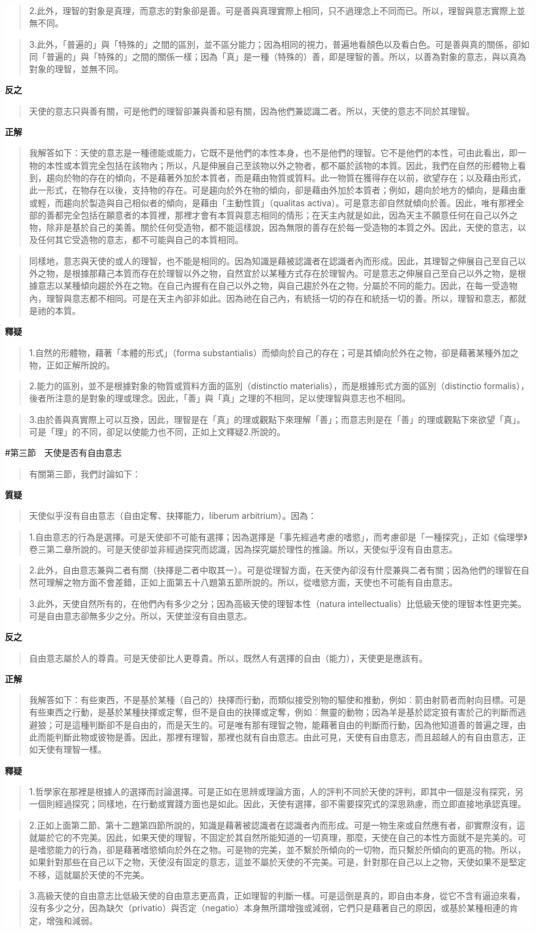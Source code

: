 >2.此外，理智的對象是真理，而意志的對象卻是善。可是善與真理實際上相同，只不過理念上不同而已。所以，理智與意志實際上並無不同。

>3.此外，「普遍的」與「特殊的」之間的區別，並不區分能力；因為相同的視力，普遍地看顏色以及看白色。可是善與真的關係，卻如同「普遍的」與「特殊的」之間的關係一樣；因為「真」是一種（特殊的）善，即是理智的善。所以，以善為對象的意志，與以真為對象的理智，並無不同。

**反之**	
>天使的意志只與善有關，可是他們的理智卻兼與善和惡有關，因為他們兼認識二者。所以，天使的意志不同於其理智。

**正解**	
>我解答如下：天使的意志是一種德能或能力，它既不是他們的本性本身，也不是他們的理智。它不是他們的本性，可由此看出，即一物的本性或本質完全包括在該物內；所以，凡是伸展自己至該物以外之物者，都不屬於該物的本質。因此，我們在自然的形體物上看到，趨向於物的存在的傾向，不是藉著外加於本質者，而是藉由物質或質料。此一物質在獲得存在以前，欲望存在；以及藉由形式，此一形式，在物存在以後，支持物的存在。可是趨向於外在物的傾向，卻是藉由外加於本質者；例如，趨向於地方的傾向，是藉由重或輕，而趨向於製造與自己相似者的傾向，是藉由「主動性質」（qualitas activa）。可是意志卻自然就傾向於善。因此，唯有那裡全部的善都完全包括在願意者的本質裡，那裡才會有本質與意志相同的情形；在天主內就是如此，因為天主不願意任何在自己以外之物，除非是基於自己的美善。關於任何受造物，都不能這樣說，因為無限的善存在於每一受造物的本質之外。因此，天使的意志，以及任何其它受造物的意志，都不可能與自己的本質相同。

>同樣地，意志與天使的或人的理智，也不能是相同的。因為知識是藉被認識者在認識者內而形成。因此，其理智之伸展自己至自己以外之物，是根據那藉己本質而存在於理智以外之物，自然宜於以某種方式存在於理智內。可是意志之伸展自己至自己以外之物，是根據意志以某種傾向趨於外在之物。在自己內握有在自己以外之物，與自己趨於外在之物，分屬於不同的能力。因此，在每一受造物內，理智與意志都不相同。可是在天主內卻非如此。因為祂在自己內，有統括一切的存在和統括一切的善。所以，理智和意志，都就是祂的本質。

**釋疑**	
>1.自然的形體物，藉著「本體的形式」（forma substantialis）而傾向於自己的存在；可是其傾向於外在之物，卻是藉著某種外加之物，正如正解所說的。

>2.能力的區別，並不是根據對象的物質或質料方面的區別（distinctio materialis），而是根據形式方面的區別（distinctio formalis），後者所注意的是對象的理或理念。因此，「善」與「真」之理的不相同，足以使理智與意志也不相同。

>3.由於善與真實際上可以互換，因此，理智是在「真」的理或觀點下來理解「善」；而意志則是在「善」的理或觀點下來欲望「真」。可是「理」的不同，卻足以使能力也不同，正如上文釋疑2.所說的。

#第三節　天使是否有自由意志

>有關第三節，我們討論如下：

**質疑**	
>天使似乎沒有自由意志（自由定奪、抉擇能力，liberum arbitrium）。因為：

>1.自由意志的行為是選擇。可是天使卻不可能有選擇；因為選擇是「事先經過考慮的嗜慾」，而考慮卻是「一種探究」，正如《倫理學》卷三第二章所說的。可是天使卻並非經過探究而認識，因為探究屬於理性的推論。所以，天使似乎沒有自由意志。

>2.此外，自由意志兼與二者有關（抉擇是二者中取其一）。可是從理智方面，在天使內卻沒有什麼兼與二者有關；因為他們的理智在自然可理解之物方面不會差錯，正如上面第五十八題第五節所說的。所以，從嗜慾方面，天使也不可能有自由意志。

>3.此外，天使自然所有的，在他們內有多少之分；因為高級天使的理智本性（natura intellectualis）比低級天使的理智本性更完美。可是自由意志卻無多少之分。所以，天使並沒有自由意志。

**反之**	
>自由意志屬於人的尊貴。可是天使卻比人更尊貴。所以，既然人有選擇的自由（能力），天使更是應該有。

**正解**	
>我解答如下：有些東西，不是基於某種（自己的）抉擇而行動，而類似接受別物的驅使和推動，例如︰箭由射箭者而射向目標。可是有些東西之行動，是基於某種抉擇或定奪，但不是自由的抉擇或定奪，例如︰無靈的動物；因為羊是基於認定狼有害於己的判斷而逃避狼；可是這種判斷卻不是自由的，而是天生的。可是唯有那有理智之物，能藉著自由的判斷而行動，因為他知道善的普遍之理，由此而能判斷此物或彼物是善。因此，那裡有理智，那裡也就有自由意志。由此可見，天使有自由意志，而且超越人的有自由意志，正如天使有理智一樣。

**釋疑**	
>1.哲學家在那裡是根據人的選擇而討論選擇。可是正如在思辨或理論方面，人的評判不同於天使的評判，即其中一個是沒有探究，另一個則經過探究；同樣地，在行動或實踐方面也是如此。因此，天使有選擇，卻不需要探究式的深思熟慮，而立即直接地承認真理。

>2.正如上面第二節、第十二題第四節所說的，知識是藉著被認識者在認識者內而形成。可是一物生來或自然應有者，卻實際沒有，這就屬於它的不完美。因此，如果天使的理智，不固定於其自然所能知道的一切真理，那麼，天使在自己的本性方面就不是完美的。可是嗜慾能力的行為，卻是藉著嗜慾傾向於外在之物。可是物的完美，並不繫於所傾向的一切物，而只繫於所傾向的更高的物。所以，如果針對那些在自己以下之物，天使沒有固定的意志，這並不屬於天使的不完美。可是，針對那在自己以上之物，天使如果不是堅定不移，這就屬於天使的不完美。

>3.高級天使的自由意志比低級天使的自由意志更高貴，正如理智的判斷一樣。可是這倒是真的，即自由本身，從它不含有逼迫來看，沒有多少之分，因為缺欠（privatio）與否定（negatio）本身無所謂增強或減弱，它們只是藉著自己的原因，或基於某種相連的肯定，增強和減弱。

